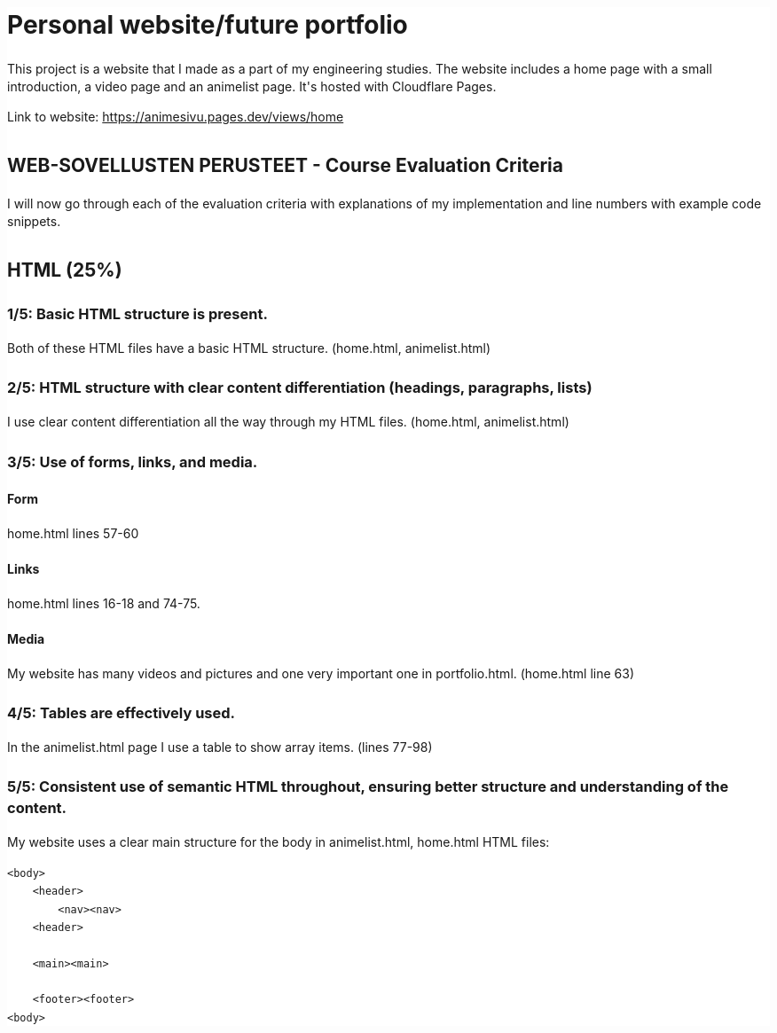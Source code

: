 
# Personal website/future portfolio

This project is a website that I made as a part of my engineering studies. The website includes a home page with a small introduction, a video page and an animelist page. It's hosted with Cloudflare Pages. 

Link to website: https://animesivu.pages.dev/views/home

## WEB-SOVELLUSTEN PERUSTEET - Course Evaluation Criteria
I will now go through each of the evaluation criteria with explanations of my implementation and line numbers with example code snippets.
## HTML (25%)

### 1/5: Basic HTML structure is present.
Both of these HTML files have a basic HTML structure. (home.html, animelist.html)

### 2/5: HTML structure with clear content differentiation (headings, paragraphs, lists)
I use clear content differentiation all the way through my HTML files. (home.html, animelist.html)

### 3/5: Use of forms, links, and media.
#### Form 
home.html lines 57-60

#### Links
home.html lines 16-18 and 74-75.

#### Media
My website has many videos and pictures and one very important one in portfolio.html. (home.html line 63)

### 4/5: Tables are effectively used. 
In the animelist.html page I use a table to show array items. (lines 77-98)

### 5/5: Consistent use of semantic HTML throughout, ensuring better structure and understanding of the content.  
My website uses a clear main structure for the body in animelist.html, home.html HTML files: 
```
<body>
    <header>
        <nav><nav>
    <header>

    <main><main>
    
    <footer><footer>
<body>
``` 
